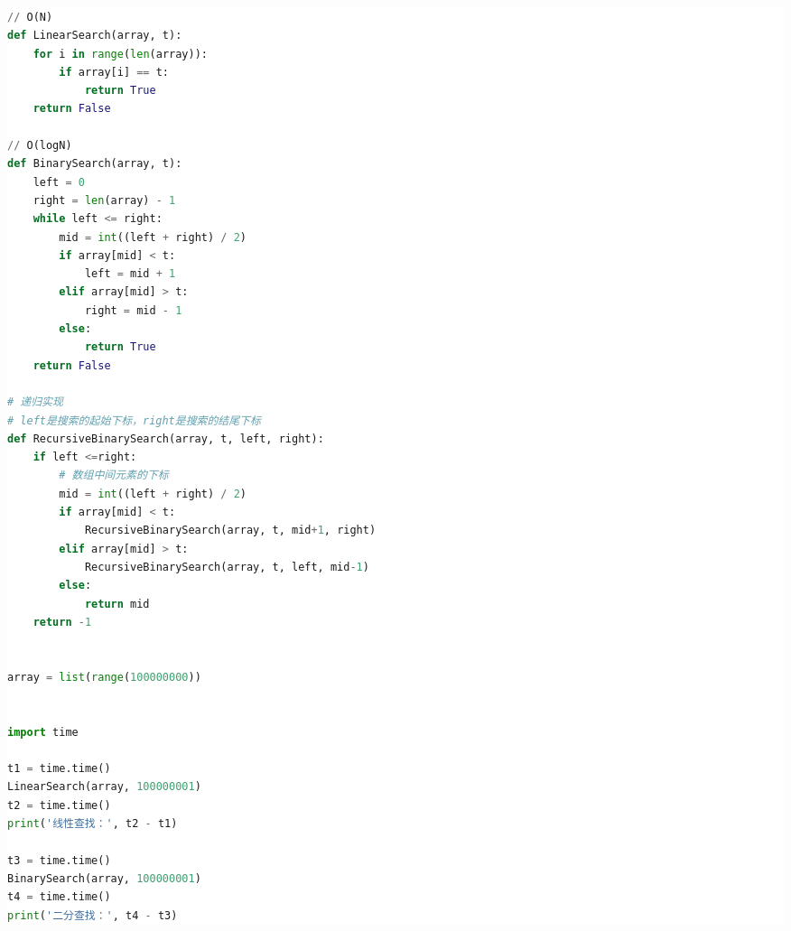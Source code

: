 ```py
// O(N)
def LinearSearch(array, t):
    for i in range(len(array)):
        if array[i] == t:
            return True
    return False

// O(logN)
def BinarySearch(array, t):
    left = 0
    right = len(array) - 1
    while left <= right:
        mid = int((left + right) / 2)
        if array[mid] < t:
            left = mid + 1
        elif array[mid] > t:
            right = mid - 1
        else:
            return True
    return False

# 递归实现
# left是搜索的起始下标，right是搜索的结尾下标
def RecursiveBinarySearch(array, t, left, right):
    if left <=right:
        # 数组中间元素的下标
        mid = int((left + right) / 2)
        if array[mid] < t:
            RecursiveBinarySearch(array, t, mid+1, right)
        elif array[mid] > t:
            RecursiveBinarySearch(array, t, left, mid-1)
        else:
            return mid
    return -1


array = list(range(100000000))


import time

t1 = time.time()
LinearSearch(array, 100000001)
t2 = time.time()
print('线性查找：', t2 - t1)

t3 = time.time()
BinarySearch(array, 100000001)
t4 = time.time()
print('二分查找：', t4 - t3)
```
